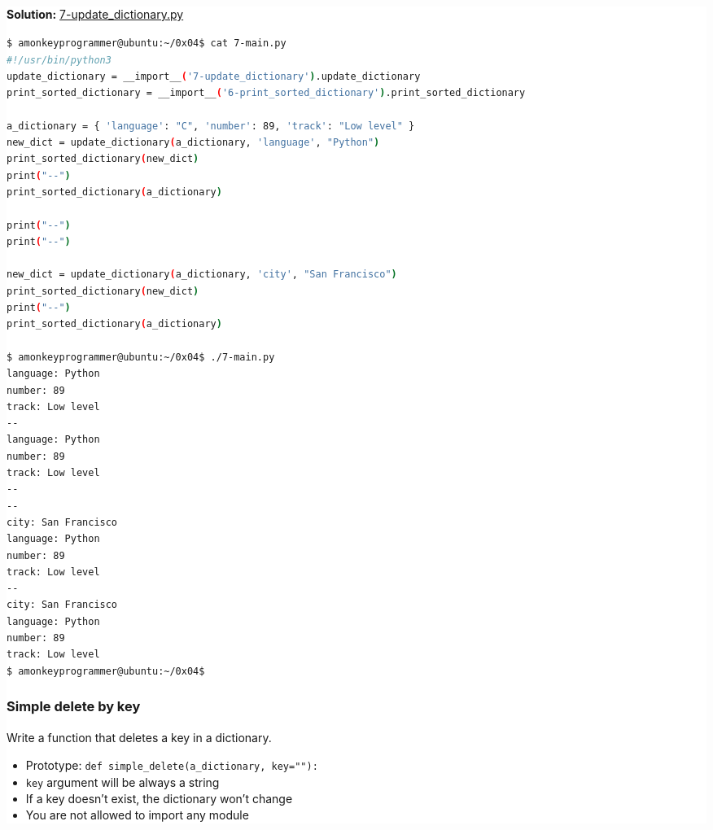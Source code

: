 **Solution:** [7-update_dictionary.py](https://github.com/Cofucan/alx-higher_level_programming/blob/main/0x04-python-more_data_structures/7-update_dictionary.py)

```sh
$ amonkeyprogrammer@ubuntu:~/0x04$ cat 7-main.py
#!/usr/bin/python3
update_dictionary = __import__('7-update_dictionary').update_dictionary
print_sorted_dictionary = __import__('6-print_sorted_dictionary').print_sorted_dictionary

a_dictionary = { 'language': "C", 'number': 89, 'track': "Low level" }
new_dict = update_dictionary(a_dictionary, 'language', "Python")
print_sorted_dictionary(new_dict)
print("--")
print_sorted_dictionary(a_dictionary)

print("--")
print("--")

new_dict = update_dictionary(a_dictionary, 'city', "San Francisco")
print_sorted_dictionary(new_dict)
print("--")
print_sorted_dictionary(a_dictionary)

$ amonkeyprogrammer@ubuntu:~/0x04$ ./7-main.py
language: Python
number: 89
track: Low level
--
language: Python
number: 89
track: Low level
--
--
city: San Francisco
language: Python
number: 89
track: Low level
--
city: San Francisco
language: Python
number: 89
track: Low level
$ amonkeyprogrammer@ubuntu:~/0x04$
```

### **Simple delete by key**

Write a function that deletes a key in a dictionary.

* Prototype: `def simple_delete(a_dictionary, key=""):`
* `key` argument will be always a string
* If a key doesn’t exist, the dictionary won’t change
* You are not allowed to import any module
